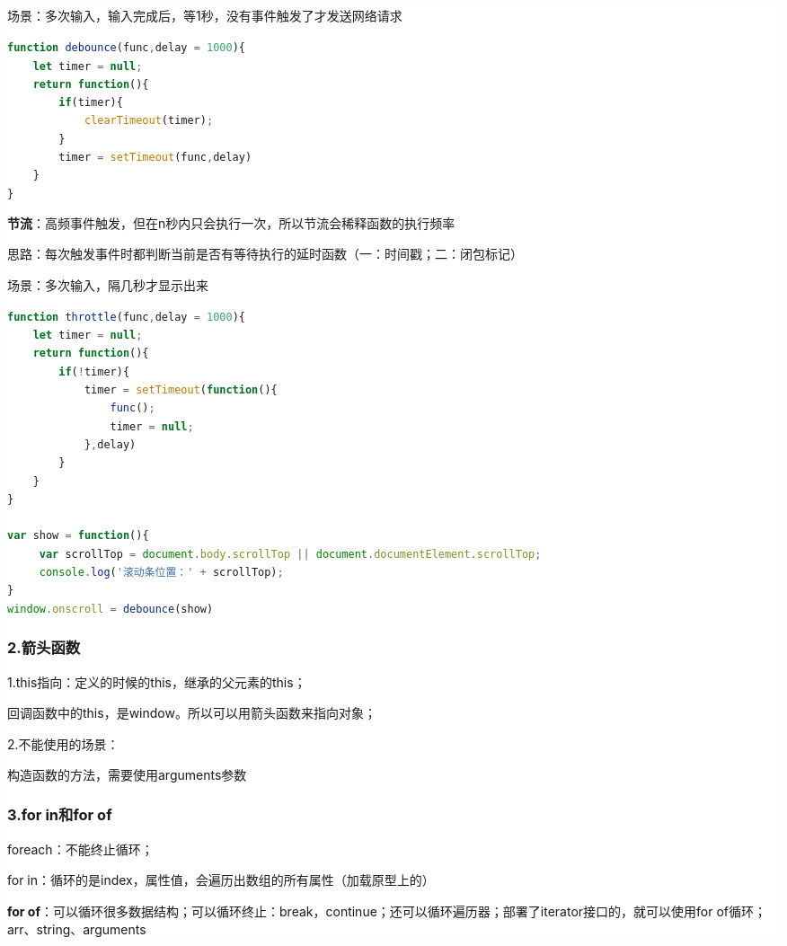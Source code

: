 场景：多次输入，输入完成后，等1秒，没有事件触发了才发送网络请求

```javascript
function debounce(func,delay = 1000){
    let timer = null;
    return function(){
        if(timer){
            clearTimeout(timer);
        } 
        timer = setTimeout(func,delay)
    }
}
```

**节流**：高频事件触发，但在n秒内只会执行一次，所以节流会稀释函数的执行频率

思路：每次触发事件时都判断当前是否有等待执行的延时函数（一：时间戳；二：闭包标记）

场景：多次输入，隔几秒才显示出来

```javascript
function throttle(func,delay = 1000){
    let timer = null;
    return function(){
        if(!timer){
            timer = setTimeout(function(){
                func();
                timer = null;
            },delay)
        }
    }
}

var show = function(){
     var scrollTop = document.body.scrollTop || document.documentElement.scrollTop;
     console.log('滚动条位置：' + scrollTop);
}
window.onscroll = debounce(show)
```

### 2.箭头函数

1.this指向：定义的时候的this，继承的父元素的this；

回调函数中的this，是window。所以可以用箭头函数来指向对象；

2.不能使用的场景：

  构造函数的方法，需要使用arguments参数

### 3.for  in和for of

foreach：不能终止循环；

for in：循环的是index，属性值，会遍历出数组的所有属性（加载原型上的）

**for of**：可以循环很多数据结构；可以循环终止：break，continue；还可以循环遍历器；部署了iterator接口的，就可以使用for of循环；arr、string、arguments
